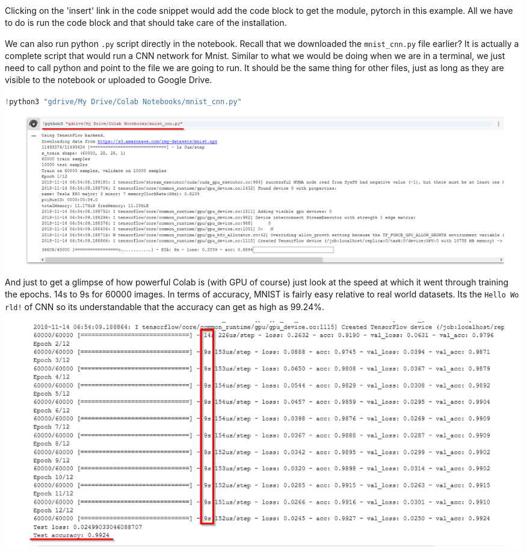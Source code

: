 Clicking on the 'insert' link in the code snippet would add the code block to get the module, pytorch in this example. All we have to do is run the code block and that should take care of the installation.

We can also run python `.py` script directly in the notebook. Recall that we downloaded the `mnist_cnn.py` file earlier? It is actually a complete script that would run a CNN network for Mnist. Similar to what we would be doing when we are in a terminal, we just need to call python and point to the file we are going to run. It should be the same thing for other files, just as long as they are visible to the notebook or uploaded to Google Drive.

```python
!python3 "gdrive/My Drive/Colab Notebooks/mnist_cnn.py"
```

<p align="center"><img src='.\Images\Execute py files.png' width=800px></p>

And just to get a glimpse of how powerful Colab is (with GPU of course) just look at the speed at which it went through training the epochs. 14s to 9s for 60000 images. In terms of accuracy, MNIST is fairly easy relative to real world datasets. Its the `Hello World!` of CNN so its understandable that the accuracy can get as high as 99.24%.

<p align="center"><img src='.\Images\mnist-CNN-Run.png' width=800px></p>
